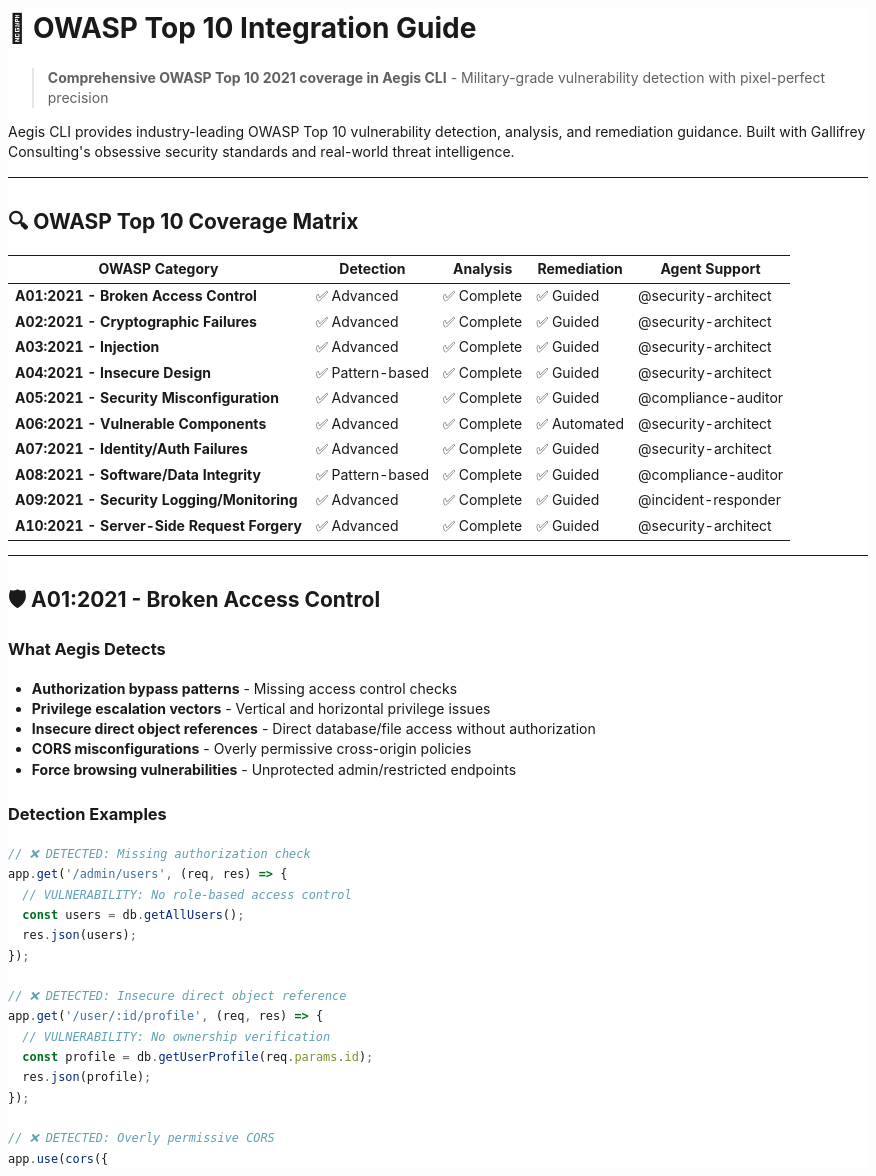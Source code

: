 # 🎯 OWASP Top 10 Integration Guide

> **Comprehensive OWASP Top 10 2021 coverage in Aegis CLI** - Military-grade vulnerability detection with pixel-perfect precision

Aegis CLI provides industry-leading OWASP Top 10 vulnerability detection, analysis, and remediation guidance. Built with Gallifrey Consulting's obsessive security standards and real-world threat intelligence.

---

## 🔍 **OWASP Top 10 Coverage Matrix**

| OWASP Category | Detection | Analysis | Remediation | Agent Support |
|----------------|-----------|----------|-------------|---------------|
| **A01:2021 - Broken Access Control** | ✅ Advanced | ✅ Complete | ✅ Guided | @security-architect |
| **A02:2021 - Cryptographic Failures** | ✅ Advanced | ✅ Complete | ✅ Guided | @security-architect |
| **A03:2021 - Injection** | ✅ Advanced | ✅ Complete | ✅ Guided | @security-architect |
| **A04:2021 - Insecure Design** | ✅ Pattern-based | ✅ Complete | ✅ Guided | @security-architect |
| **A05:2021 - Security Misconfiguration** | ✅ Advanced | ✅ Complete | ✅ Guided | @compliance-auditor |
| **A06:2021 - Vulnerable Components** | ✅ Advanced | ✅ Complete | ✅ Automated | @security-architect |
| **A07:2021 - Identity/Auth Failures** | ✅ Advanced | ✅ Complete | ✅ Guided | @security-architect |
| **A08:2021 - Software/Data Integrity** | ✅ Pattern-based | ✅ Complete | ✅ Guided | @compliance-auditor |
| **A09:2021 - Security Logging/Monitoring** | ✅ Advanced | ✅ Complete | ✅ Guided | @incident-responder |
| **A10:2021 - Server-Side Request Forgery** | ✅ Advanced | ✅ Complete | ✅ Guided | @security-architect |

---

## 🛡️ **A01:2021 - Broken Access Control**

### **What Aegis Detects**
- **Authorization bypass patterns** - Missing access control checks
- **Privilege escalation vectors** - Vertical and horizontal privilege issues  
- **Insecure direct object references** - Direct database/file access without authorization
- **CORS misconfigurations** - Overly permissive cross-origin policies
- **Force browsing vulnerabilities** - Unprotected admin/restricted endpoints

### **Detection Examples**
```javascript
// ❌ DETECTED: Missing authorization check
app.get('/admin/users', (req, res) => {
  // VULNERABILITY: No role-based access control
  const users = db.getAllUsers();
  res.json(users);
});

// ❌ DETECTED: Insecure direct object reference  
app.get('/user/:id/profile', (req, res) => {
  // VULNERABILITY: No ownership verification
  const profile = db.getUserProfile(req.params.id);
  res.json(profile);
});

// ❌ DETECTED: Overly permissive CORS
app.use(cors({
```